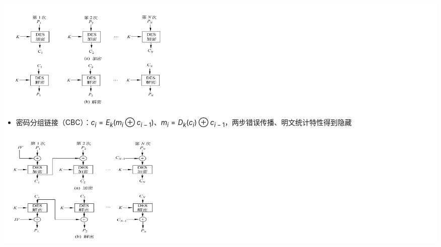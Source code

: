   <img src="./img/7.png" alt="image-20201227172026185" style="zoom: 33%;" />

  - 密码分组链接（CBC）：$c_i=E_k(m_i \oplus c_{i-1})$、$m_i=D_k(c_i) \oplus c_{i-1}$，两步错误传播、明文统计特性得到隐藏

  <img src="./img/8.png" alt="image-20201227172243266" style="zoom: 33%;" />
